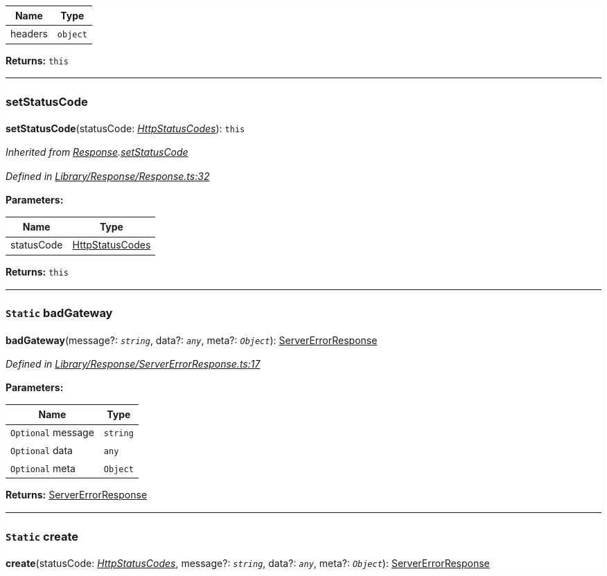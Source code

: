 | Name | Type |
| ------ | ------ |
| headers | `object` |

**Returns:** `this`

___
<a id="setstatuscode"></a>

###  setStatusCode

**setStatusCode**(statusCode: *[HttpStatusCodes](../enums/httpstatuscodes)*): `this`

*Inherited from [Response](response).[setStatusCode](response#setstatuscode)*

*Defined in [Library/Response/Response.ts:32](https://github.com/SpoonX/stix/blob/2a3d611/src/Library/Response/Response.ts#L32)*

**Parameters:**

| Name | Type |
| ------ | ------ |
| statusCode | [HttpStatusCodes](../enums/httpstatuscodes) |

**Returns:** `this`

___
<a id="badgateway"></a>

### `Static` badGateway

**badGateway**(message?: *`string`*, data?: *`any`*, meta?: *`Object`*): [ServerErrorResponse](servererrorresponse)

*Defined in [Library/Response/ServerErrorResponse.ts:17](https://github.com/SpoonX/stix/blob/2a3d611/src/Library/Response/ServerErrorResponse.ts#L17)*

**Parameters:**

| Name | Type |
| ------ | ------ |
| `Optional` message | `string` |
| `Optional` data | `any` |
| `Optional` meta | `Object` |

**Returns:** [ServerErrorResponse](servererrorresponse)

___
<a id="create"></a>

### `Static` create

**create**(statusCode: *[HttpStatusCodes](../enums/httpstatuscodes)*, message?: *`string`*, data?: *`any`*, meta?: *`Object`*): [ServerErrorResponse](servererrorresponse)
